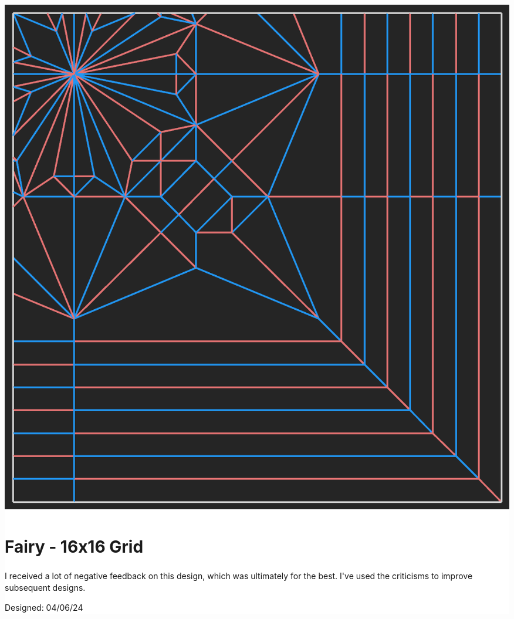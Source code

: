   <img src="gallery/phoenix-cp.png" alt="Crease pattern of origami phoenix."> 
  </div>
</div>

<div class="simple-wrapper">
  <div class="text-wrapper">
    <a id="fairy"></a>
    <h1>Fairy - 16x16 Grid</h1>
    <p>I received a lot of negative feedback on this design, which was ultimately for the best. I've used the criticisms to improve subsequent designs. </p>
    <p>Designed: 04/06/24</p>
  </div>
  <div class="image-container">